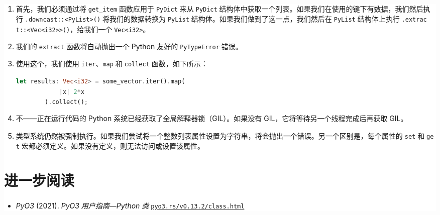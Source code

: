 1.  首先，我们必须通过将 `get_item` 函数应用于 `PyDict` 来从 `PyDict` 结构体中获取一个列表。如果我们在使用的键下有数据，我们然后执行 `.downcast::<PyList>()` 将我们的数据转换为 `PyList` 结构体。如果我们做到了这一点，我们然后在 `PyList` 结构体上执行 `.extract::<Vec<i32>>()`，给我们一个 `Vec<i32>`。

1.  我们的 `extract` 函数将自动抛出一个 Python 友好的 `PyTypeError` 错误。

1.  使用这个，我们使用 `iter`、`map` 和 `collect` 函数，如下所示：

    ```rs
    let results: Vec<i32> = some_vector.iter().map(
                |x| 2*x
            ).collect();
    ```

1.  不——正在运行代码的 Python 系统已经获取了全局解释器锁（GIL）。如果没有 GIL，它将等待另一个线程完成后再获取 GIL。

1.  类型系统仍然被强制执行。如果我们尝试将一个整数列表属性设置为字符串，将会抛出一个错误。另一个区别是，每个属性的 `set` 和 `get` 宏都必须定义。如果没有定义，则无法访问或设置该属性。

# 进一步阅读

+   *PyO3* (2021). *PyO3 用户指南*—*Python 类* [`pyo3.rs/v0.13.2/class.html`](https://pyo3.rs/v0.13.2/class.html)
